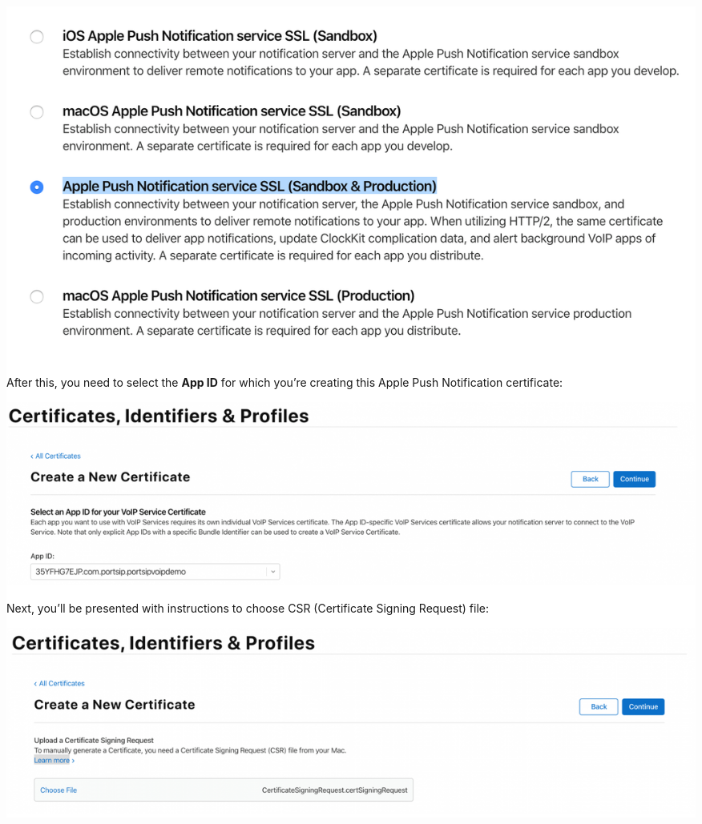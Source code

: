 ![](../../.gitbook/assets/21.png)

After this, you need to select the **App ID** for which you’re creating this Apple Push Notification certificate:

![](../../.gitbook/assets/18-1400x373.png)

Next, you’ll be presented with instructions to choose CSR (Certificate Signing Request) file:

![](../../.gitbook/assets/19-1400x378.png)
